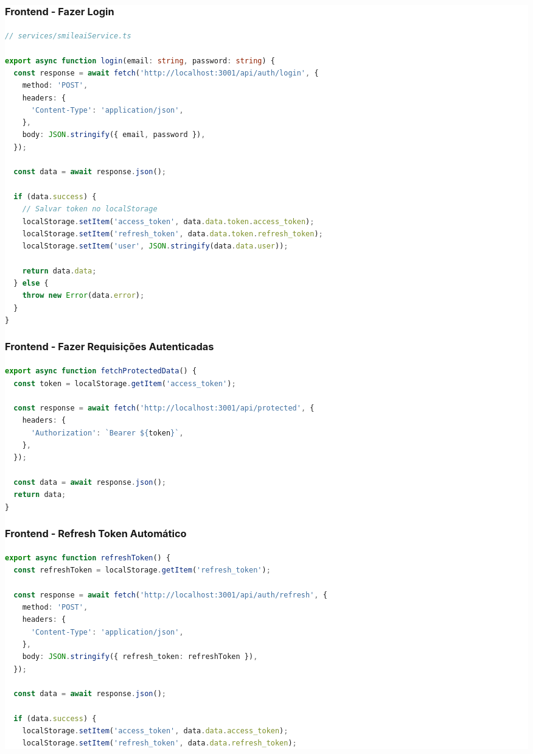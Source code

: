### Frontend - Fazer Login

```typescript
// services/smileaiService.ts

export async function login(email: string, password: string) {
  const response = await fetch('http://localhost:3001/api/auth/login', {
    method: 'POST',
    headers: {
      'Content-Type': 'application/json',
    },
    body: JSON.stringify({ email, password }),
  });

  const data = await response.json();

  if (data.success) {
    // Salvar token no localStorage
    localStorage.setItem('access_token', data.data.token.access_token);
    localStorage.setItem('refresh_token', data.data.token.refresh_token);
    localStorage.setItem('user', JSON.stringify(data.data.user));

    return data.data;
  } else {
    throw new Error(data.error);
  }
}
```

### Frontend - Fazer Requisições Autenticadas

```typescript
export async function fetchProtectedData() {
  const token = localStorage.getItem('access_token');

  const response = await fetch('http://localhost:3001/api/protected', {
    headers: {
      'Authorization': `Bearer ${token}`,
    },
  });

  const data = await response.json();
  return data;
}
```

### Frontend - Refresh Token Automático

```typescript
export async function refreshToken() {
  const refreshToken = localStorage.getItem('refresh_token');

  const response = await fetch('http://localhost:3001/api/auth/refresh', {
    method: 'POST',
    headers: {
      'Content-Type': 'application/json',
    },
    body: JSON.stringify({ refresh_token: refreshToken }),
  });

  const data = await response.json();

  if (data.success) {
    localStorage.setItem('access_token', data.data.access_token);
    localStorage.setItem('refresh_token', data.data.refresh_token);
```